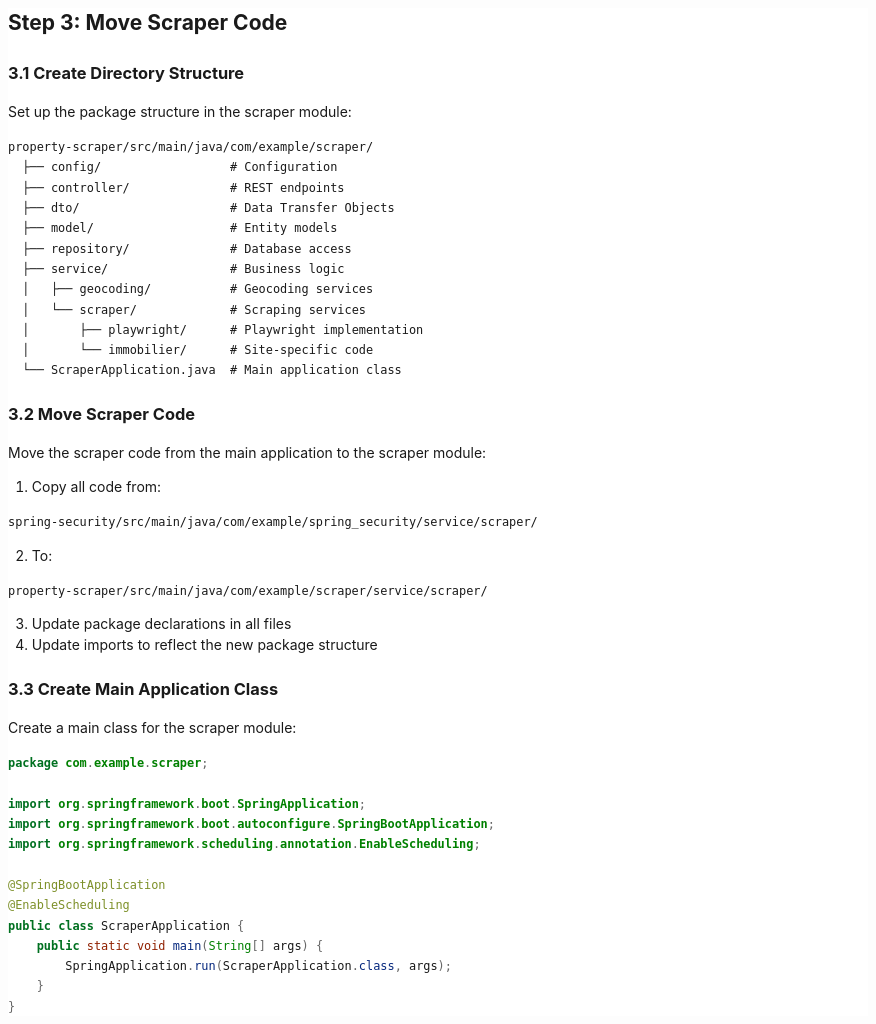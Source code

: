 ## Step 3: Move Scraper Code

### 3.1 Create Directory Structure
Set up the package structure in the scraper module:

```
property-scraper/src/main/java/com/example/scraper/
  ├── config/                  # Configuration
  ├── controller/              # REST endpoints
  ├── dto/                     # Data Transfer Objects  
  ├── model/                   # Entity models
  ├── repository/              # Database access
  ├── service/                 # Business logic
  │   ├── geocoding/           # Geocoding services
  │   └── scraper/             # Scraping services
  │       ├── playwright/      # Playwright implementation
  │       └── immobilier/      # Site-specific code
  └── ScraperApplication.java  # Main application class
```

### 3.2 Move Scraper Code
Move the scraper code from the main application to the scraper module:

1. Copy all code from:
```
spring-security/src/main/java/com/example/spring_security/service/scraper/
```

2. To:
```
property-scraper/src/main/java/com/example/scraper/service/scraper/
```

3. Update package declarations in all files
4. Update imports to reflect the new package structure

### 3.3 Create Main Application Class
Create a main class for the scraper module:

```java
package com.example.scraper;

import org.springframework.boot.SpringApplication;
import org.springframework.boot.autoconfigure.SpringBootApplication;
import org.springframework.scheduling.annotation.EnableScheduling;

@SpringBootApplication
@EnableScheduling
public class ScraperApplication {
    public static void main(String[] args) {
        SpringApplication.run(ScraperApplication.class, args);
    }
}
```
